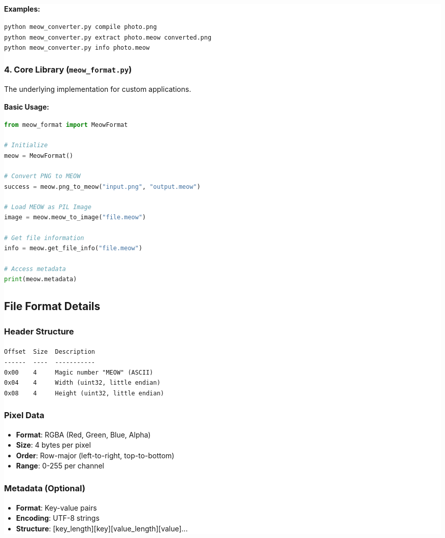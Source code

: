 **Examples:**
```bash
python meow_converter.py compile photo.png
python meow_converter.py extract photo.meow converted.png
python meow_converter.py info photo.meow
```

### 4. Core Library (`meow_format.py`)
The underlying implementation for custom applications.

**Basic Usage:**
```python
from meow_format import MeowFormat

# Initialize
meow = MeowFormat()

# Convert PNG to MEOW
success = meow.png_to_meow("input.png", "output.meow")

# Load MEOW as PIL Image
image = meow.meow_to_image("file.meow")

# Get file information
info = meow.get_file_info("file.meow")

# Access metadata
print(meow.metadata)
```

## File Format Details

### Header Structure
```
Offset  Size  Description
------  ----  -----------
0x00    4     Magic number "MEOW" (ASCII)
0x04    4     Width (uint32, little endian)
0x08    4     Height (uint32, little endian)
```

### Pixel Data
- **Format**: RGBA (Red, Green, Blue, Alpha)
- **Size**: 4 bytes per pixel
- **Order**: Row-major (left-to-right, top-to-bottom)
- **Range**: 0-255 per channel

### Metadata (Optional)
- **Format**: Key-value pairs
- **Encoding**: UTF-8 strings
- **Structure**: [key_length][key][value_length][value]...
